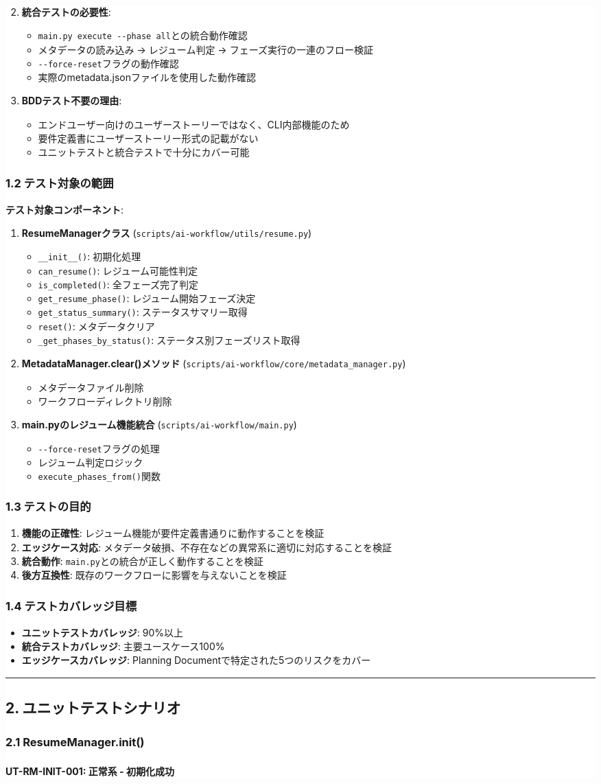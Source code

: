2. **統合テストの必要性**:
   - `main.py execute --phase all`との統合動作確認
   - メタデータの読み込み → レジューム判定 → フェーズ実行の一連のフロー検証
   - `--force-reset`フラグの動作確認
   - 実際のmetadata.jsonファイルを使用した動作確認

3. **BDDテスト不要の理由**:
   - エンドユーザー向けのユーザーストーリーではなく、CLI内部機能のため
   - 要件定義書にユーザーストーリー形式の記載がない
   - ユニットテストと統合テストで十分にカバー可能

### 1.2 テスト対象の範囲

**テスト対象コンポーネント**:
1. **ResumeManagerクラス** (`scripts/ai-workflow/utils/resume.py`)
   - `__init__()`: 初期化処理
   - `can_resume()`: レジューム可能性判定
   - `is_completed()`: 全フェーズ完了判定
   - `get_resume_phase()`: レジューム開始フェーズ決定
   - `get_status_summary()`: ステータスサマリー取得
   - `reset()`: メタデータクリア
   - `_get_phases_by_status()`: ステータス別フェーズリスト取得

2. **MetadataManager.clear()メソッド** (`scripts/ai-workflow/core/metadata_manager.py`)
   - メタデータファイル削除
   - ワークフローディレクトリ削除

3. **main.pyのレジューム機能統合** (`scripts/ai-workflow/main.py`)
   - `--force-reset`フラグの処理
   - レジューム判定ロジック
   - `execute_phases_from()`関数

### 1.3 テストの目的

1. **機能の正確性**: レジューム機能が要件定義書通りに動作することを検証
2. **エッジケース対応**: メタデータ破損、不存在などの異常系に適切に対応することを検証
3. **統合動作**: `main.py`との統合が正しく動作することを検証
4. **後方互換性**: 既存のワークフローに影響を与えないことを検証

### 1.4 テストカバレッジ目標

- **ユニットテストカバレッジ**: 90%以上
- **統合テストカバレッジ**: 主要ユースケース100%
- **エッジケースカバレッジ**: Planning Documentで特定された5つのリスクをカバー

---

## 2. ユニットテストシナリオ

### 2.1 ResumeManager.__init__()

#### UT-RM-INIT-001: 正常系 - 初期化成功
